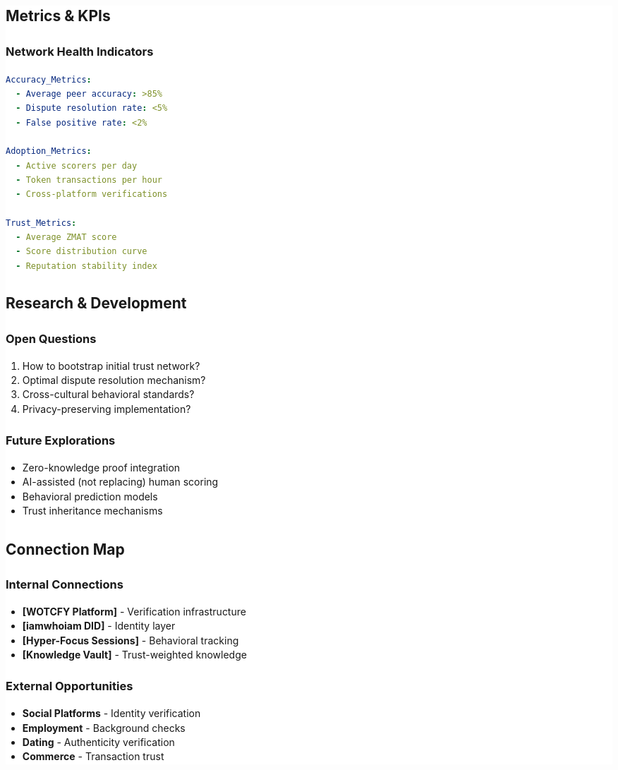 ## Metrics & KPIs

### Network Health Indicators
```yaml
Accuracy_Metrics:
  - Average peer accuracy: >85%
  - Dispute resolution rate: <5%
  - False positive rate: <2%
  
Adoption_Metrics:
  - Active scorers per day
  - Token transactions per hour
  - Cross-platform verifications
  
Trust_Metrics:
  - Average ZMAT score
  - Score distribution curve
  - Reputation stability index
```

## Research & Development

### Open Questions
1. How to bootstrap initial trust network?
2. Optimal dispute resolution mechanism?
3. Cross-cultural behavioral standards?
4. Privacy-preserving implementation?

### Future Explorations
- Zero-knowledge proof integration
- AI-assisted (not replacing) human scoring
- Behavioral prediction models
- Trust inheritance mechanisms

## Connection Map

### Internal Connections
- **[WOTCFY Platform]** - Verification infrastructure
- **[iamwhoiam DID]** - Identity layer
- **[Hyper-Focus Sessions]** - Behavioral tracking
- **[Knowledge Vault]** - Trust-weighted knowledge

### External Opportunities
- **Social Platforms** - Identity verification
- **Employment** - Background checks
- **Dating** - Authenticity verification
- **Commerce** - Transaction trust
